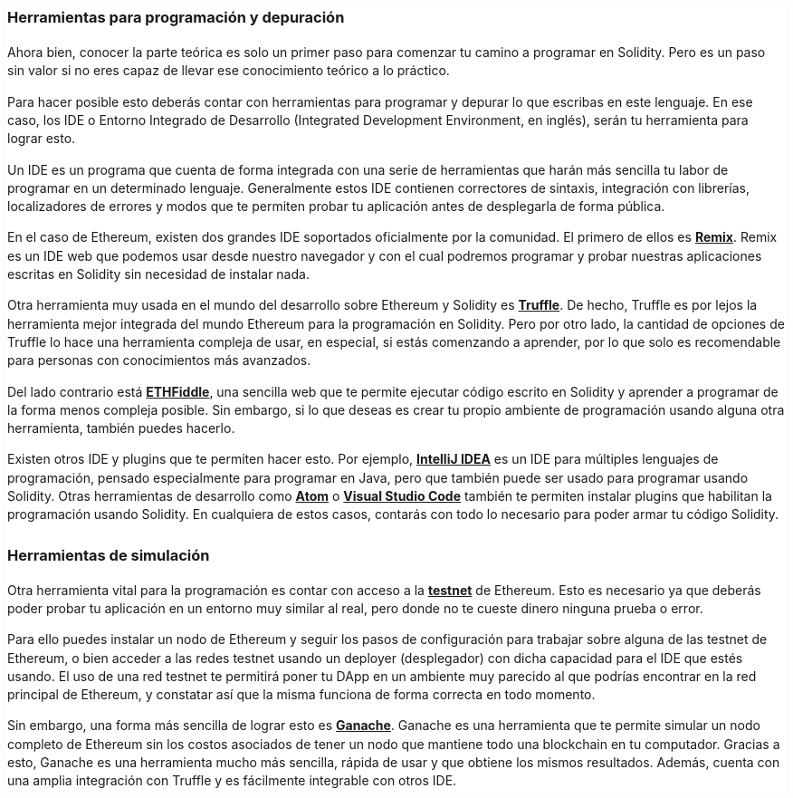 ### Herramientas para programación y depuración

Ahora bien, conocer la parte teórica es solo un primer paso para comenzar tu camino a programar en Solidity. Pero es un paso sin valor si no eres capaz de llevar ese conocimiento teórico a lo práctico.

Para hacer posible esto deberás contar con herramientas para programar y depurar lo que escribas en este lenguaje. En ese caso, los IDE o Entorno Integrado de Desarrollo (Integrated Development Environment, en inglés), serán tu herramienta para lograr esto.

Un IDE es un programa que cuenta de forma integrada con una serie de herramientas que harán más sencilla tu labor de programar en un determinado lenguaje. Generalmente estos IDE contienen correctores de sintaxis, integración con librerías, localizadores de errores y modos que te permiten probar tu aplicación antes de desplegarla de forma pública.

En el caso de Ethereum, existen dos grandes IDE soportados oficialmente por la comunidad. El primero de ellos es [**Remix**](https://remix.ethereum.org/). Remix es un IDE web que podemos usar desde nuestro navegador y con el cual podremos programar y probar nuestras aplicaciones escritas en Solidity sin necesidad de instalar nada.

Otra herramienta muy usada en el mundo del desarrollo sobre Ethereum y Solidity es [**Truffle**](https://www.trufflesuite.com/). De hecho, Truffle es por lejos la herramienta mejor integrada del mundo Ethereum para la programación en Solidity. Pero por otro lado, la cantidad de opciones de Truffle lo hace una herramienta compleja de usar, en especial, si estás comenzando a aprender, por lo que solo es recomendable para personas con conocimientos más avanzados.

Del lado contrario está [**ETHFiddle**](https://ethfiddle.com/), una sencilla web que te permite ejecutar código escrito en Solidity y aprender a programar de la forma menos compleja posible. Sin embargo, si lo que deseas es crear tu propio ambiente de programación usando alguna otra herramienta, también puedes hacerlo.

Existen otros IDE y plugins que te permiten hacer esto. Por ejemplo, [**IntelliJ IDEA**](https://www.jetbrains.com/es-es/idea/) es un IDE para múltiples lenguajes de programación, pensado especialmente para programar en Java, pero que también puede ser usado para programar usando Solidity. Otras herramientas de desarrollo como [**Atom**](https://atom.io/) o [**Visual Studio Code**](https://code.visualstudio.com/) también te permiten instalar plugins que habilitan la programación usando Solidity. En cualquiera de estos casos, contarás con todo lo necesario para poder armar tu código Solidity.

### Herramientas de simulación

Otra herramienta vital para la programación es contar con acceso a la [**testnet**](https://academy.bit2me.com/que-es-testnet/) de Ethereum. Esto es necesario ya que deberás poder probar tu aplicación en un entorno muy similar al real, pero donde no te cueste dinero ninguna prueba o error.

Para ello puedes instalar un nodo de Ethereum y seguir los pasos de configuración para trabajar sobre alguna de las testnet de Ethereum, o bien acceder a las redes testnet usando un deployer (desplegador) con dicha capacidad para el IDE que estés usando. El uso de una red testnet te permitirá poner tu DApp en un ambiente muy parecido al que podrías encontrar en la red principal de Ethereum, y constatar así que la misma funciona de forma correcta en todo momento.

Sin embargo, una forma más sencilla de lograr esto es [**Ganache**](https://www.trufflesuite.com/ganache). Ganache es una herramienta que te permite simular un nodo completo de Ethereum sin los costos asociados de tener un nodo que mantiene todo una blockchain en tu computador. Gracias a esto, Ganache es una herramienta mucho más sencilla, rápida de usar y que obtiene los mismos resultados. Además, cuenta con una amplia integración con Truffle y es fácilmente integrable con otros IDE.

